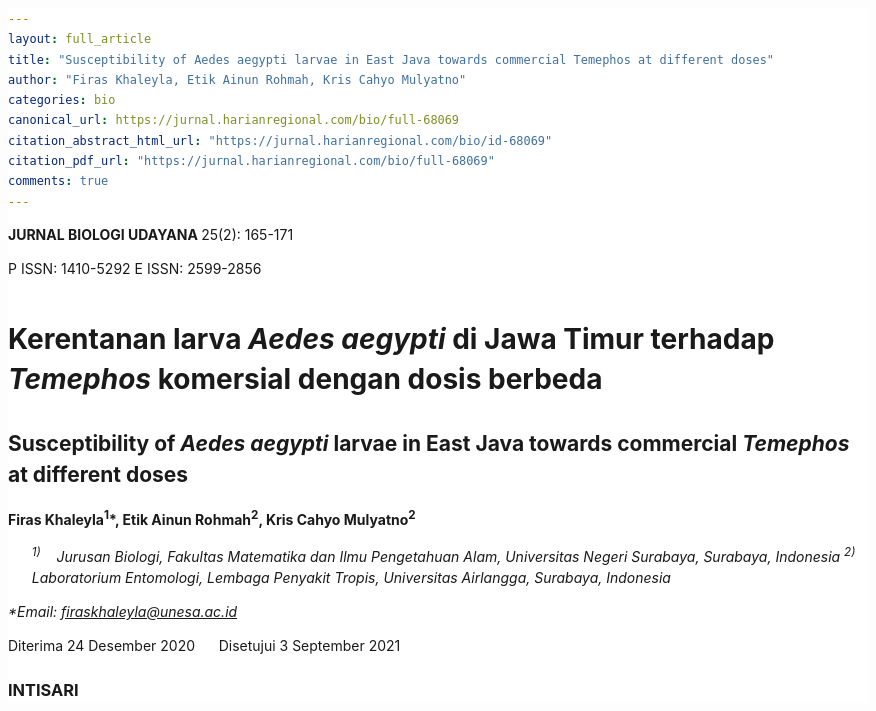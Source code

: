```yaml
---
layout: full_article
title: "Susceptibility of Aedes aegypti larvae in East Java towards commercial Temephos at different doses"
author: "Firas Khaleyla, Etik Ainun Rohmah, Kris Cahyo Mulyatno"
categories: bio
canonical_url: https://jurnal.harianregional.com/bio/full-68069 
citation_abstract_html_url: "https://jurnal.harianregional.com/bio/id-68069"
citation_pdf_url: "https://jurnal.harianregional.com/bio/full-68069"  
comments: true
---
```


<p><span class="font0" style="font-weight:bold;">JURNAL BIOLOGI UDAYANA </span><span class="font0">25(2): 165-171</span></p>
<p><span class="font0">P ISSN: 1410-5292 E ISSN: 2599-2856</span></p><a name="caption1"></a>
<h1><a name="bookmark0"></a><span class="font7" style="font-weight:bold;"><a name="bookmark1"></a>Kerentanan larva </span><span class="font7" style="font-weight:bold;font-style:italic;">Aedes aegypti</span><span class="font7" style="font-weight:bold;"> di Jawa Timur terhadap </span><span class="font7" style="font-weight:bold;font-style:italic;">Temephos</span><span class="font7" style="font-weight:bold;"> komersial dengan dosis berbeda</span></h1>
<h2><a name="bookmark2"></a><span class="font7"><a name="bookmark3"></a>Susceptibility of </span><span class="font7" style="font-style:italic;">Aedes aegypti</span><span class="font7"> larvae in East Java towards commercial </span><span class="font7" style="font-style:italic;">Temephos</span><span class="font7"> at different doses</span></h2>
<p><span class="font4" style="font-weight:bold;">Firas Khaleyla<sup>1</sup>*, Etik Ainun Rohmah<sup>2</sup>, Kris Cahyo Mulyatno<sup>2</sup></span></p>
<ul style="list-style:none;"><li>
<p><span class="font4" style="font-style:italic;"><sup>1)</sup> &nbsp;&nbsp;&nbsp;Jurusan Biologi, Fakultas Matematika dan Ilmu Pengetahuan Alam, Universitas Negeri Surabaya, Surabaya, Indonesia <sup>2)</sup> Laboratorium Entomologi, Lembaga Penyakit Tropis, Universitas Airlangga, Surabaya, Indonesia</span></p></li></ul>
<p><span class="font4" style="font-style:italic;">*Email: </span><a href="mailto:firaskhaleyla@unesa.ac.id"><span class="font4" style="font-style:italic;">firaskhaleyla@unesa.ac.id</span></a></p>
<p><span class="font6">Diterima 24 Desember 2020 &nbsp;&nbsp;&nbsp;&nbsp;&nbsp;Disetujui 3 September 2021</span></p>
<h3><a name="bookmark4"></a><span class="font6" style="font-weight:bold;"><a name="bookmark5"></a>INTISARI</span></h3>